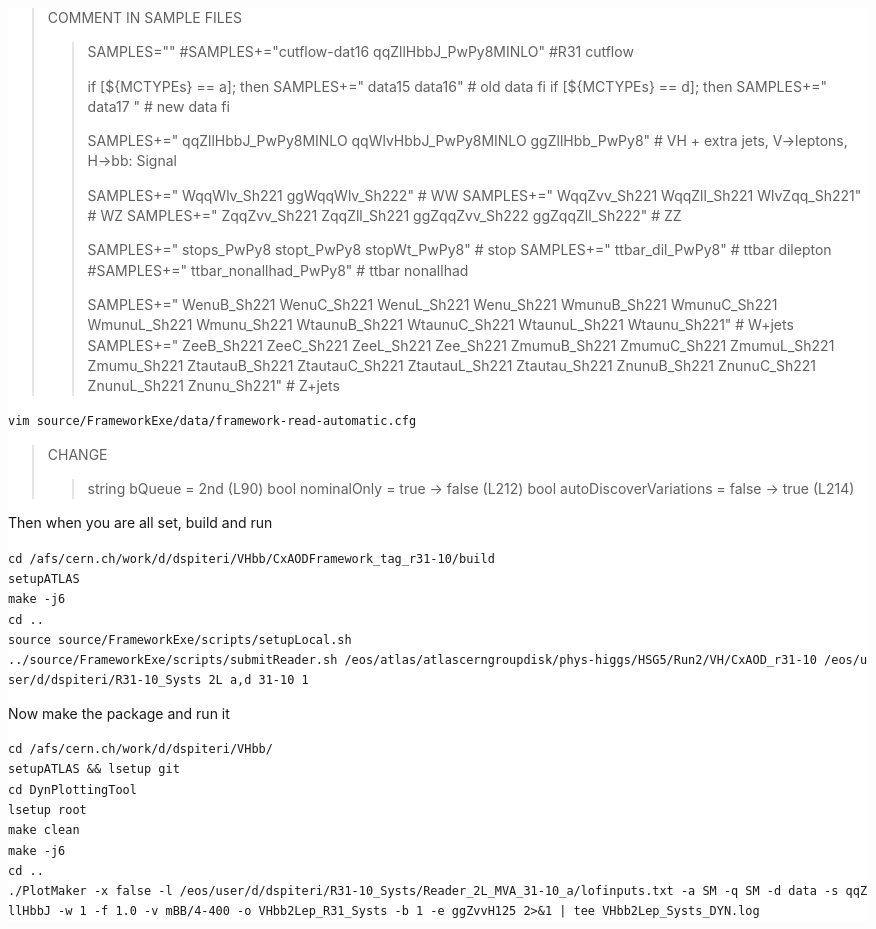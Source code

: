 > COMMENT IN SAMPLE FILES
>   > SAMPLES=""
>   > #SAMPLES+="cutflow-dat16 qqZllHbbJ_PwPy8MINLO" #R31 cutflow
>   >
>   > if [${MCTYPEs} == a]; then
>   > SAMPLES+=" data15 data16" # old data
>   > fi
>   > if [${MCTYPEs} == d]; then
>   > SAMPLES+=" data17 " # new data
>   > fi
>   >
>   > SAMPLES+=" qqZllHbbJ_PwPy8MINLO qqWlvHbbJ_PwPy8MINLO ggZllHbb_PwPy8" # VH + extra jets, V->leptons, H->bb: Signal
>   >
>   > SAMPLES+=" WqqWlv_Sh221 ggWqqWlv_Sh222" # WW
>   > SAMPLES+=" WqqZvv_Sh221 WqqZll_Sh221 WlvZqq_Sh221" # WZ
>   > SAMPLES+=" ZqqZvv_Sh221 ZqqZll_Sh221 ggZqqZvv_Sh222 ggZqqZll_Sh222" # ZZ
>   >
>   > SAMPLES+=" stops_PwPy8 stopt_PwPy8 stopWt_PwPy8" # stop
>   > SAMPLES+=" ttbar_dil_PwPy8" # ttbar dilepton
>   > #SAMPLES+=" ttbar_nonallhad_PwPy8" # ttbar nonallhad
>   >
>   > SAMPLES+=" WenuB_Sh221 WenuC_Sh221 WenuL_Sh221 Wenu_Sh221 WmunuB_Sh221 WmunuC_Sh221 WmunuL_Sh221 Wmunu_Sh221 WtaunuB_Sh221 WtaunuC_Sh221 WtaunuL_Sh221 Wtaunu_Sh221" # W+jets
>   > SAMPLES+=" ZeeB_Sh221 ZeeC_Sh221 ZeeL_Sh221 Zee_Sh221 ZmumuB_Sh221 ZmumuC_Sh221 ZmumuL_Sh221 Zmumu_Sh221 ZtautauB_Sh221 ZtautauC_Sh221 ZtautauL_Sh221 Ztautau_Sh221 ZnunuB_Sh221 ZnunuC_Sh221 ZnunuL_Sh221 Znunu_Sh221" # Z+jets
~~~
vim source/FrameworkExe/data/framework-read-automatic.cfg
~~~
> CHANGE
>   > string bQueue              = 2nd (L90)
>   > bool nominalOnly = true -> false (L212)
>   > bool autoDiscoverVariations = false -> true (L214)

Then when you are all set, build and run
~~~
cd /afs/cern.ch/work/d/dspiteri/VHbb/CxAODFramework_tag_r31-10/build
setupATLAS
make -j6
cd ..
source source/FrameworkExe/scripts/setupLocal.sh
../source/FrameworkExe/scripts/submitReader.sh /eos/atlas/atlascerngroupdisk/phys-higgs/HSG5/Run2/VH/CxAOD_r31-10 /eos/user/d/dspiteri/R31-10_Systs 2L a,d 31-10 1
~~~

Now make the package and run it
~~~
cd /afs/cern.ch/work/d/dspiteri/VHbb/
setupATLAS && lsetup git
cd DynPlottingTool
lsetup root
make clean
make -j6
cd ..
./PlotMaker -x false -l /eos/user/d/dspiteri/R31-10_Systs/Reader_2L_MVA_31-10_a/lofinputs.txt -a SM -q SM -d data -s qqZllHbbJ -w 1 -f 1.0 -v mBB/4-400 -o VHbb2Lep_R31_Systs -b 1 -e ggZvvH125 2>&1 | tee VHbb2Lep_Systs_DYN.log
~~~

